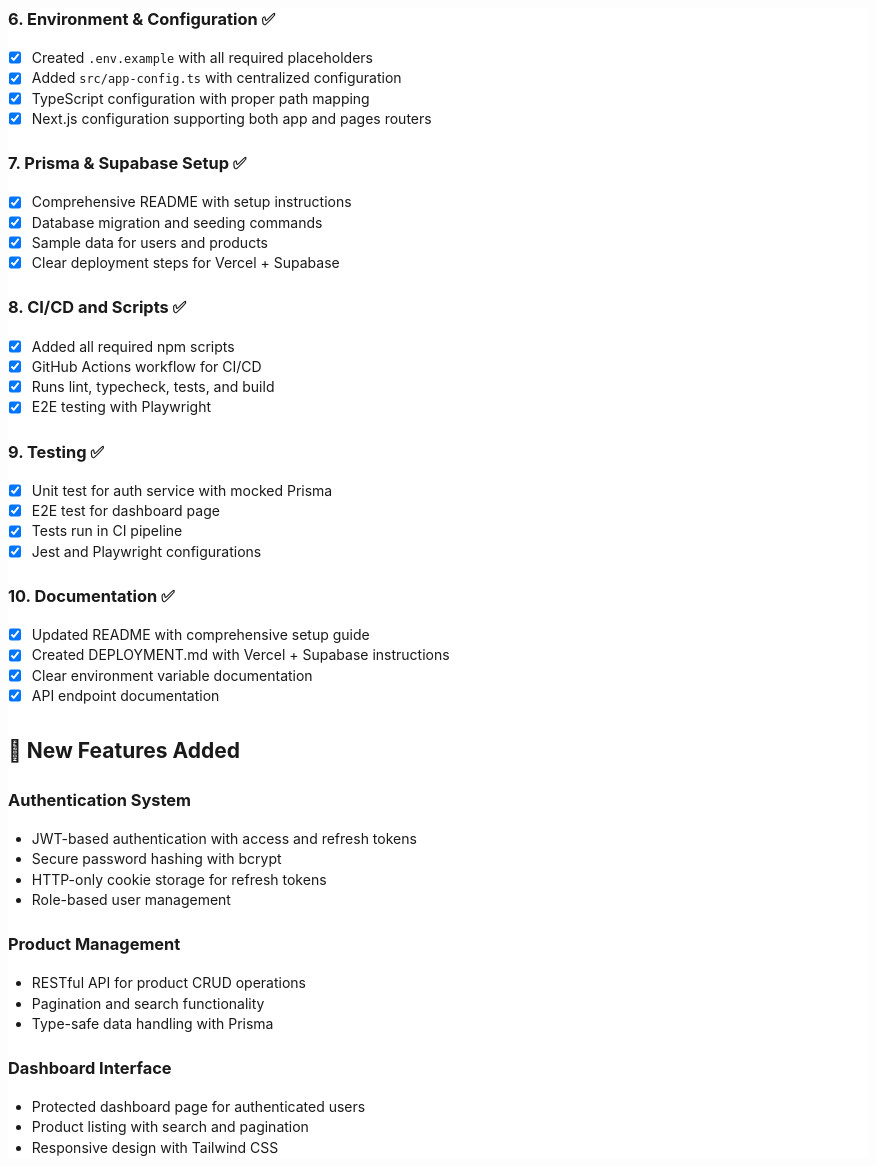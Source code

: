 ### 6. Environment & Configuration ✅
- [x] Created `.env.example` with all required placeholders
- [x] Added `src/app-config.ts` with centralized configuration
- [x] TypeScript configuration with proper path mapping
- [x] Next.js configuration supporting both app and pages routers

### 7. Prisma & Supabase Setup ✅
- [x] Comprehensive README with setup instructions
- [x] Database migration and seeding commands
- [x] Sample data for users and products
- [x] Clear deployment steps for Vercel + Supabase

### 8. CI/CD and Scripts ✅
- [x] Added all required npm scripts
- [x] GitHub Actions workflow for CI/CD
- [x] Runs lint, typecheck, tests, and build
- [x] E2E testing with Playwright

### 9. Testing ✅
- [x] Unit test for auth service with mocked Prisma
- [x] E2E test for dashboard page
- [x] Tests run in CI pipeline
- [x] Jest and Playwright configurations

### 10. Documentation ✅
- [x] Updated README with comprehensive setup guide
- [x] Created DEPLOYMENT.md with Vercel + Supabase instructions
- [x] Clear environment variable documentation
- [x] API endpoint documentation

## 🚀 New Features Added

### Authentication System
- JWT-based authentication with access and refresh tokens
- Secure password hashing with bcrypt
- HTTP-only cookie storage for refresh tokens
- Role-based user management

### Product Management
- RESTful API for product CRUD operations
- Pagination and search functionality
- Type-safe data handling with Prisma

### Dashboard Interface
- Protected dashboard page for authenticated users
- Product listing with search and pagination
- Responsive design with Tailwind CSS
